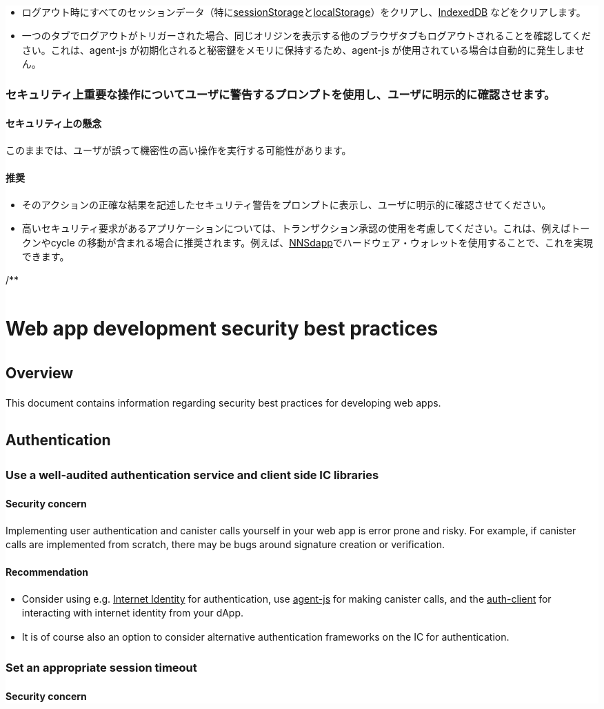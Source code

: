 - ログアウト時にすべてのセッションデータ（特に[sessionStorage](https://developer.mozilla.org/en-US/docs/Web/API/Window/sessionStorage)と[localStorage](https://developer.mozilla.org/en-US/docs/Web/API/Window/localStorage)）をクリアし、[IndexedDB](https://developer.mozilla.org/en-US/docs/Web/API/IndexedDB_API) などをクリアします。

- 一つのタブでログアウトがトリガーされた場合、同じオリジンを表示する他のブラウザタブもログアウトされることを確認してください。これは、agent-js が初期化されると秘密鍵をメモリに保持するため、agent-js が使用されている場合は自動的に発生しません。

### セキュリティ上重要な操作についてユーザに警告するプロンプトを使用し、ユーザに明示的に確認させます。

#### セキュリティ上の懸念

このままでは、ユーザが誤って機密性の高い操作を実行する可能性があります。

#### 推奨

- そのアクションの正確な結果を記述したセキュリティ警告をプロンプトに表示し、ユーザに明示的に確認させてください。

- 高いセキュリティ要求があるアプリケーションについては、トランザクション承認の使用を考慮してください。これは、例えばトークンやcycle の移動が含まれる場合に推奨されます。例えば、[NNSdapp](https://github.com/dfinity/nns-dapp)でハードウェア・ウォレットを使用することで、これを実現できます。

/**

# Web app development security best practices

## Overview
This document contains information regarding security best practices for developing web apps.

## Authentication

### Use a well-audited authentication service and client side IC libraries

#### Security concern

Implementing user authentication and canister calls yourself in your web app is error prone and risky. For example, if canister calls are implemented from scratch, there may be bugs around signature creation or verification.

#### Recommendation

-   Consider using e.g. [Internet Identity](https://github.com/dfinity/internet-identity) for authentication, use [agent-js](https://github.com/dfinity/agent-js) for making canister calls, and the [auth-client](https://github.com/dfinity/agent-js/tree/main/packages/auth-client) for interacting with internet identity from your dApp.

-   It is of course also an option to consider alternative authentication frameworks on the IC for authentication.

### Set an appropriate session timeout

#### Security concern
